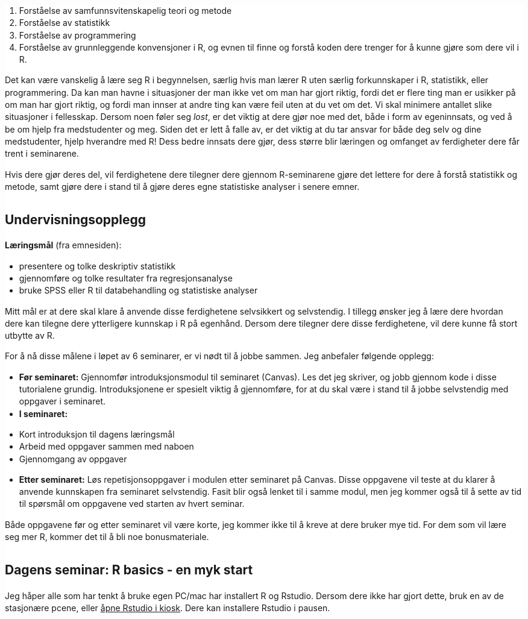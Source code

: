 1. Forståelse av samfunnsvitenskapelig teori og metode
2. Forståelse av statistikk
3. Forståelse av programmering
4. Forståelse av grunnleggende konvensjoner i R, og evnen til finne og forstå koden dere trenger for å kunne gjøre som dere vil i R.

Det kan være vanskelig å lære seg R i begynnelsen, særlig hvis man lærer R uten særlig forkunnskaper i R, statistikk, eller programmering. Da kan man havne i situasjoner der man ikke vet om man har gjort riktig, fordi det er flere ting man er usikker på om man har gjort riktig, og fordi man innser at andre ting kan være feil uten at du vet om det. Vi skal minimere antallet slike situasjoner i fellesskap. Dersom noen føler seg *lost*, er det viktig at dere gjør noe med det, både i form av egeninnsats, og ved å be om hjelp fra medstudenter og meg. Siden det er lett å falle av, er det viktig at du tar ansvar for både deg selv og dine medstudenter, hjelp hverandre med R! Dess bedre innsats dere gjør, dess større blir læringen og omfanget av ferdigheter dere får trent i seminarene.  

Hvis dere gjør deres del, vil ferdighetene dere tilegner dere gjennom R-seminarene gjøre det lettere for dere å forstå statistikk og metode, samt gjøre dere i stand til å gjøre deres egne statistiske analyser i senere emner.

 

## Undervisningsopplegg

**Læringsmål** (fra emnesiden):

* presentere og tolke deskriptiv statistikk
* gjennomføre og tolke resultater fra regresjonsanalyse
* bruke SPSS eller R til databehandling og statistiske analyser

Mitt mål er at dere skal klare å anvende disse ferdighetene selvsikkert og selvstendig.
I tillegg ønsker jeg å lære dere hvordan dere kan tilegne dere ytterligere kunnskap i R på egenhånd. Dersom dere tilegner dere disse ferdighetene, vil dere kunne få stort utbytte av R. 

For å nå disse målene i løpet av 6 seminarer, er vi nødt til å jobbe sammen. Jeg anbefaler følgende opplegg: 

* **Før seminaret:** Gjennomfør introduksjonsmodul til seminaret (Canvas). Les det jeg skriver, og jobb gjennom kode i disse tutorialene grundig. Introduksjonene er spesielt viktig å gjennomføre, for at du skal være i stand til å jobbe selvstendig med oppgaver i seminaret.
* **I seminaret:** 
 + Kort introduksjon til dagens læringsmål
 + Arbeid med oppgaver sammen med naboen
 + Gjennomgang av oppgaver
* **Etter seminaret:** Løs repetisjonsoppgaver i modulen etter seminaret på Canvas. Disse oppgavene vil teste at du klarer å anvende kunnskapen fra seminaret selvstendig. Fasit blir også lenket til i samme modul, men jeg kommer også til å sette av tid til spørsmål om oppgavene ved starten av hvert seminar.

Både oppgavene før og etter seminaret vil være korte, jeg kommer ikke til å kreve at dere bruker mye tid. For dem som vil lære seg mer R, kommer det til å bli noe bonusmateriale.


## Dagens seminar: R basics - en myk start
Jeg håper alle som har tenkt å bruke egen PC/mac har installert R og Rstudio. Dersom dere ikke har gjort dette, bruk en av de stasjonære pcene, eller [åpne Rstudio i kiosk](https://kiosk.uio.no). Dere kan installere Rstudio i pausen.   
